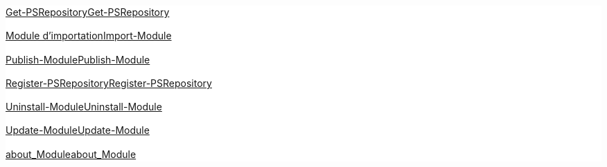 [<span data-ttu-id="62535-250">Get-PSRepository</span><span class="sxs-lookup"><span data-stu-id="62535-250">Get-PSRepository</span></span>](Get-PSRepository.md)

[<span data-ttu-id="62535-251">Module d’importation</span><span class="sxs-lookup"><span data-stu-id="62535-251">Import-Module</span></span>](../Microsoft.PowerShell.Core/Import-Module.md)

[<span data-ttu-id="62535-252">Publish-Module</span><span class="sxs-lookup"><span data-stu-id="62535-252">Publish-Module</span></span>](Publish-Module.md)

[<span data-ttu-id="62535-253">Register-PSRepository</span><span class="sxs-lookup"><span data-stu-id="62535-253">Register-PSRepository</span></span>](Register-PSRepository.md)

[<span data-ttu-id="62535-254">Uninstall-Module</span><span class="sxs-lookup"><span data-stu-id="62535-254">Uninstall-Module</span></span>](Uninstall-Module.md)

[<span data-ttu-id="62535-255">Update-Module</span><span class="sxs-lookup"><span data-stu-id="62535-255">Update-Module</span></span>](Update-Module.md)

[<span data-ttu-id="62535-256">about_Module</span><span class="sxs-lookup"><span data-stu-id="62535-256">about_Module</span></span>](../Microsoft.PowerShell.Core/About/about_Modules.md)
